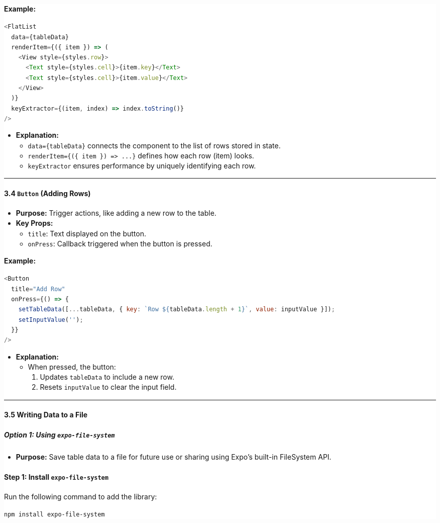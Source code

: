 **Example:**
```javascript
<FlatList
  data={tableData}
  renderItem={({ item }) => (
    <View style={styles.row}>
      <Text style={styles.cell}>{item.key}</Text>
      <Text style={styles.cell}>{item.value}</Text>
    </View>
  )}
  keyExtractor={(item, index) => index.toString()}
/>
```
- **Explanation:**
    - `data={tableData}` connects the component to the list of rows stored in state.
    - `renderItem={({ item }) => ...}` defines how each row (item) looks.
    - `keyExtractor` ensures performance by uniquely identifying each row.

---

#### 3.4 `Button` (Adding Rows)
- **Purpose:** Trigger actions, like adding a new row to the table.
- **Key Props:**
    - `title`: Text displayed on the button.
    - `onPress`: Callback triggered when the button is pressed.

**Example:**
```javascript
<Button
  title="Add Row"
  onPress={() => {
    setTableData([...tableData, { key: `Row ${tableData.length + 1}`, value: inputValue }]);
    setInputValue('');
  }}
/>
```
- **Explanation:**
    - When pressed, the button:
        1. Updates `tableData` to include a new row.
        2. Resets `inputValue` to clear the input field.

---

#### 3.5 Writing Data to a File

##### Option 1: Using `expo-file-system`
- **Purpose:** Save table data to a file for future use or sharing using Expo’s built-in FileSystem API.

#### Step 1: Install `expo-file-system`
Run the following command to add the library:
```bash
npm install expo-file-system
```
